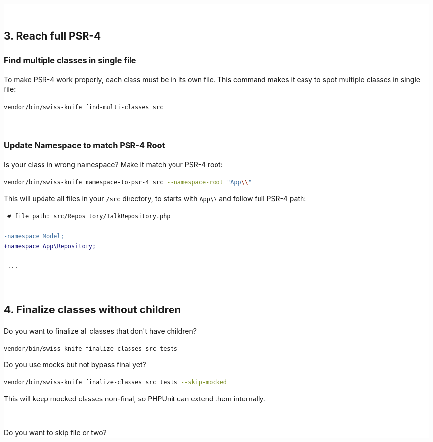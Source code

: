 <br>

## 3. Reach full PSR-4

### Find multiple classes in single file

To make PSR-4 work properly, each class must be in its own file. This command makes it easy to spot multiple classes in single file:

```bash
vendor/bin/swiss-knife find-multi-classes src
```

<br>

### Update Namespace to match PSR-4 Root

Is your class in wrong namespace? Make it match your PSR-4 root:

```bash
vendor/bin/swiss-knife namespace-to-psr-4 src --namespace-root "App\\"
```

This will update all files in your `/src` directory, to starts with `App\\` and follow full PSR-4 path:

```diff
 # file path: src/Repository/TalkRepository.php

-namespace Model;
+namespace App\Repository;

 ...
```

<br>

## 4. Finalize classes without children

Do you want to finalize all classes that don't have children?

```bash
vendor/bin/swiss-knife finalize-classes src tests
```

Do you use mocks but not [bypass final](https://tomasvotruba.com/blog/2019/03/28/how-to-mock-final-classes-in-phpunit) yet?

```bash
vendor/bin/swiss-knife finalize-classes src tests --skip-mocked
```

This will keep mocked classes non-final, so PHPUnit can extend them internally.

<br>

Do you want to skip file or two?
